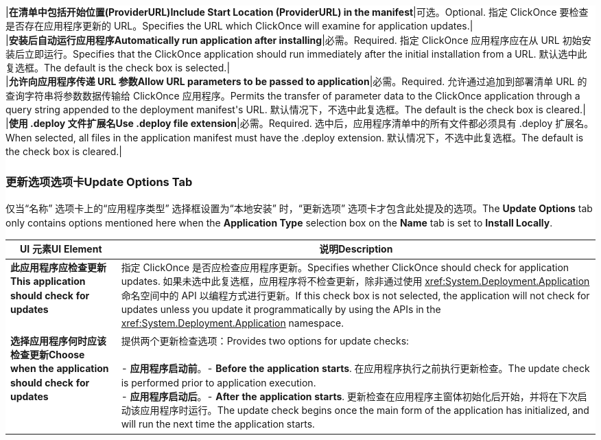 |<span data-ttu-id="aedb5-396">**在清单中包括开始位置(ProviderURL)**</span><span class="sxs-lookup"><span data-stu-id="aedb5-396">**Include Start Location (ProviderURL) in the manifest**</span></span>|<span data-ttu-id="aedb5-397">可选。</span><span class="sxs-lookup"><span data-stu-id="aedb5-397">Optional.</span></span> <span data-ttu-id="aedb5-398">指定 ClickOnce 要检查是否存在应用程序更新的 URL。</span><span class="sxs-lookup"><span data-stu-id="aedb5-398">Specifies the URL which ClickOnce will examine for application updates.</span></span>|  
|<span data-ttu-id="aedb5-399">**安装后自动运行应用程序**</span><span class="sxs-lookup"><span data-stu-id="aedb5-399">**Automatically run application after installing**</span></span>|<span data-ttu-id="aedb5-400">必需。</span><span class="sxs-lookup"><span data-stu-id="aedb5-400">Required.</span></span> <span data-ttu-id="aedb5-401">指定 ClickOnce 应用程序应在从 URL 初始安装后立即运行。</span><span class="sxs-lookup"><span data-stu-id="aedb5-401">Specifies that the ClickOnce application should run immediately after the initial installation from a URL.</span></span> <span data-ttu-id="aedb5-402">默认选中此复选框。</span><span class="sxs-lookup"><span data-stu-id="aedb5-402">The default is the check box is selected.</span></span>|  
|<span data-ttu-id="aedb5-403">**允许向应用程序传递 URL 参数**</span><span class="sxs-lookup"><span data-stu-id="aedb5-403">**Allow URL parameters to be passed to application**</span></span>|<span data-ttu-id="aedb5-404">必需。</span><span class="sxs-lookup"><span data-stu-id="aedb5-404">Required.</span></span> <span data-ttu-id="aedb5-405">允许通过追加到部署清单 URL 的查询字符串将参数数据传输给 ClickOnce 应用程序。</span><span class="sxs-lookup"><span data-stu-id="aedb5-405">Permits the transfer of parameter data to the ClickOnce application through a query string appended to the deployment manifest's URL.</span></span> <span data-ttu-id="aedb5-406">默认情况下，不选中此复选框。</span><span class="sxs-lookup"><span data-stu-id="aedb5-406">The default is the check box is cleared.</span></span>|  
|<span data-ttu-id="aedb5-407">**使用 .deploy 文件扩展名**</span><span class="sxs-lookup"><span data-stu-id="aedb5-407">**Use .deploy file extension**</span></span>|<span data-ttu-id="aedb5-408">必需。</span><span class="sxs-lookup"><span data-stu-id="aedb5-408">Required.</span></span> <span data-ttu-id="aedb5-409">选中后，应用程序清单中的所有文件都必须具有 .deploy 扩展名。</span><span class="sxs-lookup"><span data-stu-id="aedb5-409">When selected, all files in the application manifest must have the .deploy extension.</span></span> <span data-ttu-id="aedb5-410">默认情况下，不选中此复选框。</span><span class="sxs-lookup"><span data-stu-id="aedb5-410">The default is the check box is cleared.</span></span>|  
  
### <a name="update-options-tab"></a><span data-ttu-id="aedb5-411">更新选项选项卡</span><span class="sxs-lookup"><span data-stu-id="aedb5-411">Update Options Tab</span></span>  
 <span data-ttu-id="aedb5-412">仅当“名称”  选项卡上的“应用程序类型”  选择框设置为“本地安装”  时，“更新选项”  选项卡才包含此处提及的选项。</span><span class="sxs-lookup"><span data-stu-id="aedb5-412">The **Update Options** tab only contains options mentioned here when the **Application Type** selection box on the **Name** tab is set to **Install Locally**.</span></span>  
  
|<span data-ttu-id="aedb5-413">UI 元素</span><span class="sxs-lookup"><span data-stu-id="aedb5-413">UI Element</span></span>|<span data-ttu-id="aedb5-414">说明</span><span class="sxs-lookup"><span data-stu-id="aedb5-414">Description</span></span>|  
|----------------|-----------------|  
|<span data-ttu-id="aedb5-415">**此应用程序应检查更新**</span><span class="sxs-lookup"><span data-stu-id="aedb5-415">**This application should check for updates**</span></span>|<span data-ttu-id="aedb5-416">指定 ClickOnce 是否应检查应用程序更新。</span><span class="sxs-lookup"><span data-stu-id="aedb5-416">Specifies whether ClickOnce should check for application updates.</span></span> <span data-ttu-id="aedb5-417">如果未选中此复选框，应用程序将不检查更新，除非通过使用 <xref:System.Deployment.Application> 命名空间中的 API 以编程方式进行更新。</span><span class="sxs-lookup"><span data-stu-id="aedb5-417">If this check box is not selected, the application will not check for updates unless you update it programmatically by using the APIs in the <xref:System.Deployment.Application> namespace.</span></span>|  
|<span data-ttu-id="aedb5-418">**选择应用程序何时应该检查更新**</span><span class="sxs-lookup"><span data-stu-id="aedb5-418">**Choose when the application should check for updates**</span></span>|<span data-ttu-id="aedb5-419">提供两个更新检查选项：</span><span class="sxs-lookup"><span data-stu-id="aedb5-419">Provides two options for update checks:</span></span><br /><br /> <span data-ttu-id="aedb5-420">-   **应用程序启动前**。</span><span class="sxs-lookup"><span data-stu-id="aedb5-420">-   **Before the application starts**.</span></span> <span data-ttu-id="aedb5-421">在应用程序执行之前执行更新检查。</span><span class="sxs-lookup"><span data-stu-id="aedb5-421">The update check is performed prior to application execution.</span></span><br /><span data-ttu-id="aedb5-422">-   **应用程序启动后**。</span><span class="sxs-lookup"><span data-stu-id="aedb5-422">-   **After the application starts**.</span></span> <span data-ttu-id="aedb5-423">更新检查在应用程序主窗体初始化后开始，并将在下次启动该应用程序时运行。</span><span class="sxs-lookup"><span data-stu-id="aedb5-423">The update check begins once the main form of the application has initialized, and will run the next time the application starts.</span></span>|  